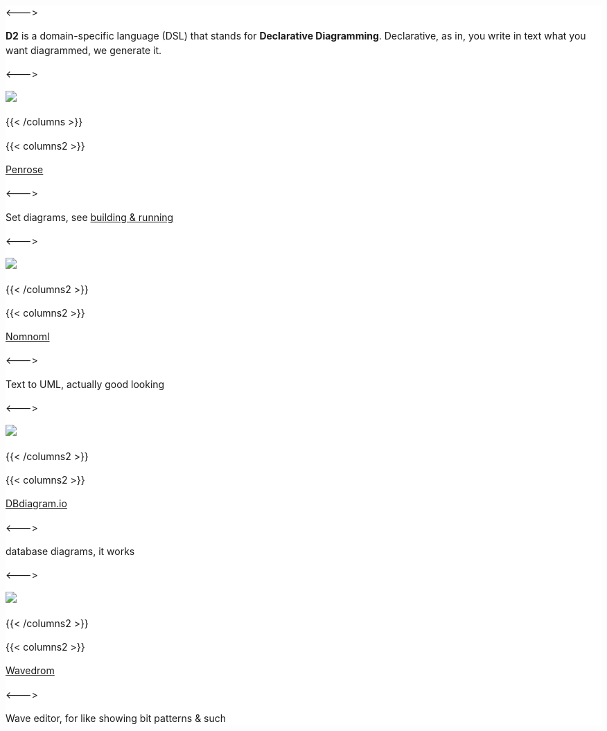 <--->

**D2** is a domain-specific language (DSL) that stands for **Declarative Diagramming**. Declarative, as in, you write in text what you want diagrammed, we generate it.

<--->

<img src="https://d2lang.com/assets/images/permalight-cd548072550d173729a54b1423ca7eaf.png" alt=" ">

{{< /columns >}}

{{< columns2 >}}

[Penrose](https://github.com/penrose/penrose)

<--->

Set diagrams, see [building & running](https://github.com/penrose/penrose/wiki/Building-and-running)

<--->

<img src="/design/nerdtools/penrose.webp" alt=" ">

{{< /columns2 >}}

{{< columns2 >}}

[Nomnoml](https://www.nomnoml.com)

<--->

Text to UML, actually good looking

<--->

<img src="/design/nerdtools/nomnoml.webp" alt=" ">

{{< /columns2 >}}

{{< columns2 >}}

[DBdiagram.io](https://dbdiagram.io/d)

<--->

database diagrams, it works

<--->

<img src="/design/nerdtools/dbdiagramio.webp" alt=" ">

{{< /columns2 >}}

{{< columns2 >}}

[Wavedrom](https://wavedrom.com/editor.html)

<--->

Wave editor, for like showing bit patterns & such
